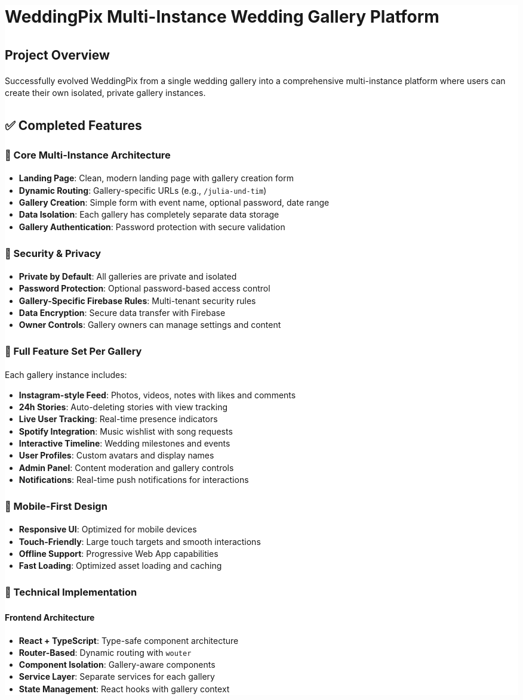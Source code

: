 # WeddingPix Multi-Instance Wedding Gallery Platform

## Project Overview

Successfully evolved WeddingPix from a single wedding gallery into a comprehensive multi-instance platform where users can create their own isolated, private gallery instances.

## ✅ Completed Features

### 🎯 Core Multi-Instance Architecture
- **Landing Page**: Clean, modern landing page with gallery creation form
- **Dynamic Routing**: Gallery-specific URLs (e.g., `/julia-und-tim`)
- **Gallery Creation**: Simple form with event name, optional password, date range
- **Data Isolation**: Each gallery has completely separate data storage
- **Gallery Authentication**: Password protection with secure validation

### 🔐 Security & Privacy
- **Private by Default**: All galleries are private and isolated
- **Password Protection**: Optional password-based access control
- **Gallery-Specific Firebase Rules**: Multi-tenant security rules
- **Data Encryption**: Secure data transfer with Firebase
- **Owner Controls**: Gallery owners can manage settings and content

### 🎨 Full Feature Set Per Gallery
Each gallery instance includes:
- **Instagram-style Feed**: Photos, videos, notes with likes and comments
- **24h Stories**: Auto-deleting stories with view tracking
- **Live User Tracking**: Real-time presence indicators
- **Spotify Integration**: Music wishlist with song requests
- **Interactive Timeline**: Wedding milestones and events
- **User Profiles**: Custom avatars and display names
- **Admin Panel**: Content moderation and gallery controls
- **Notifications**: Real-time push notifications for interactions

### 📱 Mobile-First Design
- **Responsive UI**: Optimized for mobile devices
- **Touch-Friendly**: Large touch targets and smooth interactions
- **Offline Support**: Progressive Web App capabilities
- **Fast Loading**: Optimized asset loading and caching

### 🚀 Technical Implementation

#### Frontend Architecture
- **React + TypeScript**: Type-safe component architecture
- **Router-Based**: Dynamic routing with `wouter`
- **Component Isolation**: Gallery-aware components
- **Service Layer**: Separate services for each gallery
- **State Management**: React hooks with gallery context
